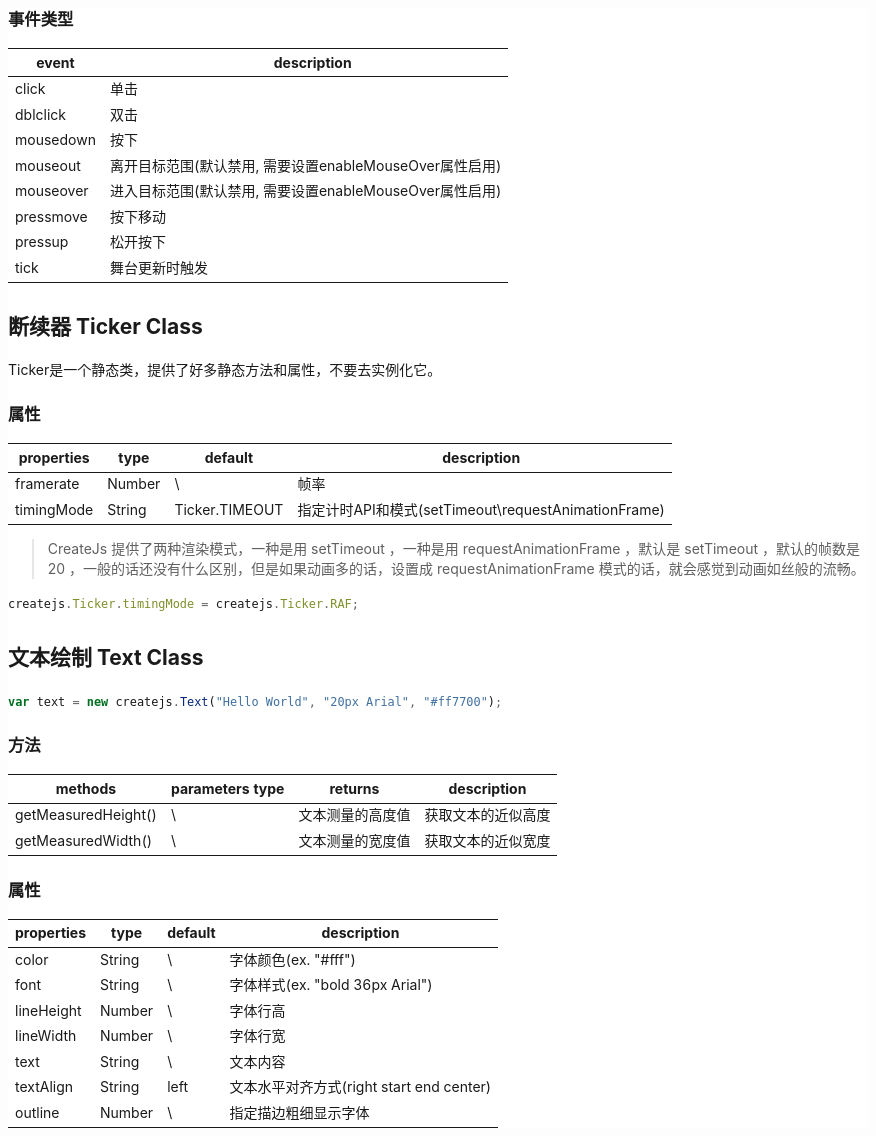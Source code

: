 ### 事件类型
event |　description
-|-
click | 单击
dblclick | 双击
mousedown | 按下
mouseout | 离开目标范围(默认禁用, 需要设置enableMouseOver属性启用)
mouseover | 进入目标范围(默认禁用, 需要设置enableMouseOver属性启用)
pressmove | 按下移动
pressup | 松开按下
tick | 舞台更新时触发

## 断续器 Ticker Class
Ticker是一个静态类，提供了好多静态方法和属性，不要去实例化它。

### 属性
properties | type | default | description
-|-|-|-
framerate | Number | \ | 帧率
timingMode | String | Ticker.TIMEOUT | 指定计时API和模式(setTimeout\requestAnimationFrame)

>CreateJs 提供了两种渲染模式，一种是用 setTimeout ，一种是用 requestAnimationFrame ，默认是 setTimeout ，默认的帧数是 20 ，一般的话还没有什么区别，但是如果动画多的话，设置成 requestAnimationFrame 模式的话，就会感觉到动画如丝般的流畅。

```javascript
createjs.Ticker.timingMode = createjs.Ticker.RAF;
```

## 文本绘制 Text Class
```javascript
var text = new createjs.Text("Hello World", "20px Arial", "#ff7700");
```

### 方法
methods | parameters type | returns | description
-|-|-|-
getMeasuredHeight() | \ | 文本测量的高度值 | 获取文本的近似高度 |
getMeasuredWidth() | \ | 文本测量的宽度值 | 获取文本的近似宽度 |

### 属性
properties | type | default | description
-|-|-|-
color | String | \ | 字体颜色(ex. "#fff")
font | String | \ | 字体样式(ex. "bold 36px Arial")
lineHeight  | Number | \ | 字体行高
lineWidth | Number | \ | 字体行宽
text | String | \ | 文本内容
textAlign |String | left | 文本水平对齐方式(right start end center)
outline | Number | \ | 指定描边粗细显示字体
